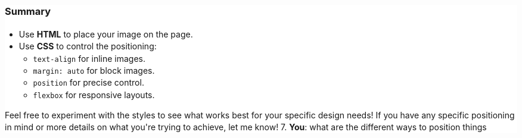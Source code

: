 ### Summary

- Use **HTML** to place your image on the page.
- Use **CSS** to control the positioning:
  - `text-align` for inline images.
  - `margin: auto` for block images.
  - `position` for precise control.
  - `flexbox` for responsive layouts.

Feel free to experiment with the styles to see what works best for your specific design needs! If you have any specific positioning in mind or more details on what you're trying to achieve, let me know!
7. **You**: what are the different ways to position things